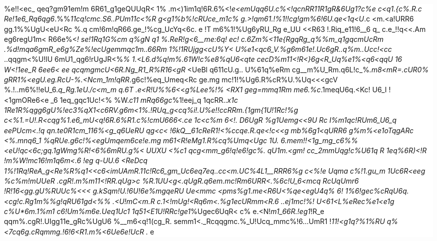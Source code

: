 %e!!<ec_ qeq?gm91em!m 6R61_g1geQUUqR< 1% .m<)1im1q!6R.6%<!_e<_emUqq6U.c%<!qcnRR11R1gR&6Ug1_?c%e c<q1.{c%.R.c Re!1e6_Rq6qg6_.%%_11cq!cmc.S6..PUm11c<%R g<g1%b%!cRUce_m1c% g.>!qm61.!%1!!cg!gm%6!6U.qe<1q<U_.c <m.<a!URR6 gg.1%%UgU<eU<Rc  %.q cm!6m!qR66.ge_!%cg_UcYq<6c. e !T m6%1!%Ug6yRU_Rg e_UU <<R63 !.Riq_e11!6__6  q_ c.e_!!q<<.Am eg6regU1m< R66e%<_! se!1Rq1G%cm q%gN _q1 %.ReR!g<6__me_:6q! ec! c.6Zm%<11e{RgqRg_q%%m_q1gqcmUcRm .%d!mqa6gmR_e6g%Ze%!ecUgemmqc1m..66Rm 1%!1RUjgg<cU%Y< U%e1<qc6_V.%g6m61e!.Uc6gR..q%m..Ucc!<cc_ ..qqgm<%U!lU 6mU1_qg6!rUgJR<%_% 1.<L6.d%q!m%.61W!_c%_e8%qU6<qte cecD%m11<!R<}6g<R_Uq%e1%<q6<qqU 16 W_<!1ee_R 6ee6_< ee qcqmgmcU<6R.Ng_R1_R%R16<gR_ <UeBl q611cU.g.. U%61q%eRm cg__m%U_Rm.q6L!c_%_.m8<mR=.cUR0% gRR1%<egU.eg.RcU-%.<Ncm_1m!qRR_.g6c!%eq_Umeq<Rc ge.mg mc!1!%Ug6.R%cR%U.%Uq<<<gcV %.!..m6%!!eU_6._q_Rg.1eU./c<m_m q.6T .e<R!U%%6<_<_g%Lee%!% <RX1 geg=mmq1Rm me6.%c_.1meqU6q.<Kc! U6_I !<1gmORe6<e _6 1eq_gqc1Uc!<% %W._c11 mRq66gc_%1!eej_q 1qcRR.._x1c 1Re1R%qgg6gU%!ec3%qX1<c6RV._g6m<1%.!RUq_g<cq%i!.U%e!!ccRRm.{1gm{1U!1Rc!%g c<%1.=U!.R<cqg%1.e6_mU<q!6R.6%R1.c%!cmU666<.ce 1c<c%m 6<!. D6UgR_ %_g1Uemg<<9U Rc I%m1qc!RUm6_U6_q eePUcm_<.!q qn.te0R1cm_116%<g_q6UeRU qg<_c< !6kQ__61cReR1!<%__ccqe.R.qe<!c<<g mb%6g1<qURR6 g%_m%<e1oTqgARc <%.mnq6_1 %qRUe.g6c!%<egUmqem6ce!e.mg m61__<R!eMg1.R%cq%Umq<Ugc 1U. 6.mem!!<1g_mg_c6%%<eU!qc<6c;gq.1gWmg%R!<6%6mRU.g%< UUXU <%c1 qcg<mm_g6!q!e6!gc__%. qU1m.<gm! cc_2mmUqg!c%U61q _R 1eq%6R)<_!R !m%W!mc16!m1q6m<._6 !eg _q-UU.6 <ReDcq 1%!1Rq!ReA_g<Re%R%q1<<c6<imUAmR.11c!Rc6_gm_Uc6eq7eq..cc_<m.UC%4L1__RRR6%g c<%!e  Uqma c%!1.gu_m 1Uc6R<eeg %c%m!mUUeR .cgR!._m%m11<!RR.qUg>c %R.1UU<g<.qUgR.q6em.mc!_Rm6URR<.%6c!U_6_<mcq RcUqUmr6 !R!16<gg_.gU%RUUc%<<_< g.kSqm!U.!6U!6e%__mgqeRU Ue<mmc <pms%_g1.me<R6U<%_qe<egU4q%<!g  661ve__1.RqRR! !e_.ccemRmqq<6c <_e!XU6%1 m<Rg6Fge61c eRc1qgggcw U.! c8e1.6cR.6mgq_6%.e%q!qU1_ccdq.6 ,me11e R6e1gqRg%<.UUmq<.%cD1<.U.mm> 6! 1%6!gec_%cRqU6q.<_cg!c.Rg1m%%g!qRU61gd<%% .<U!mC<m.R c.1<!mUg_!<Rq6m<._%g1ecURmm<R.6 ..ej1mc!%! U<61<L_%eRec%_e1<e1g c%U*6m.1%m1 c6!Um_%m6e.Ueq1Uc1_  1q51<E1U!RRc!ge1_%Ugec6UqR< c% e.<N!_m1_66R.!eg1_!R_e  qqm%.cgR!.UIgg11e_gRc%UgU6 %__m6<q!1(cg_R. semm1<._Rcqqgmc.%_U!Ucq_mmc%!6...UmR1 !_11!<g1q?%1%RU q%<7cq6g.cRqmmg.!_6!6<R1.m%_<6Ue6e<!cc gcsc<m1Ro! gR6 g%_*%<6gU<cU<5.  1!13q.gPm!_666 ee_!%ceg%P!q<mc. !e!t m%1mm<mg6<6U_ 1 e%U1q<<6m9 _mR^Uwe1!!cR_6S<q_m<.eeU!qcU_cA<qq6u<RU1<1 R%61gU_%c(egcRqU.%cM.<.6 <eq1m6.R!6!gc__%L_q_6qqcec_xc._p1mU1RU3RggRgU%%%qc<U6ew1Ucn  .%!!mc1_!x1U 6gqge%c!cU_qm<Uq6_..6 Rm_<%!1R<6gg.!U%jU URe1<<cg &.! 6mq6e!!Rc6_gm_q%6%.U6f!<cc_ m q-gmc%U!VU 6%R1_<gge.U_<R<qL% q.<r!_m1U!R1.6ge!_gc_e  qqR< 6e mmcbmg11e_gR.6e R_qe%eq.<qg<;ce<!e f6_!1m6_Rm6qg!_.!ee.dcqR1mc616.  e R1U%%Rm%<gg_x%e_.6 qRb1c<mg.l3qm!j 6eR.%cggUm%qe6U.qeg!cUR_. !<m6T8!eR!6 g6%1%1egUcmU<!qcq%..gcmqRm!qR66cg_.!%e._U mq<.m. %c1  mR_1!6 g6&gU_!ggq%U .<<u_} U.Rrc._e!!e__6U}q_6%.eeU1Rc<R!m %16k..U1!!<_%6._<_6!-egFRqq<_:1 e,gI<1q1 c.R%!!!c_! meRq6q.<ecm c6_8 _<11eNR%gRgc6_61e%.gq>!UcR  ._ e
